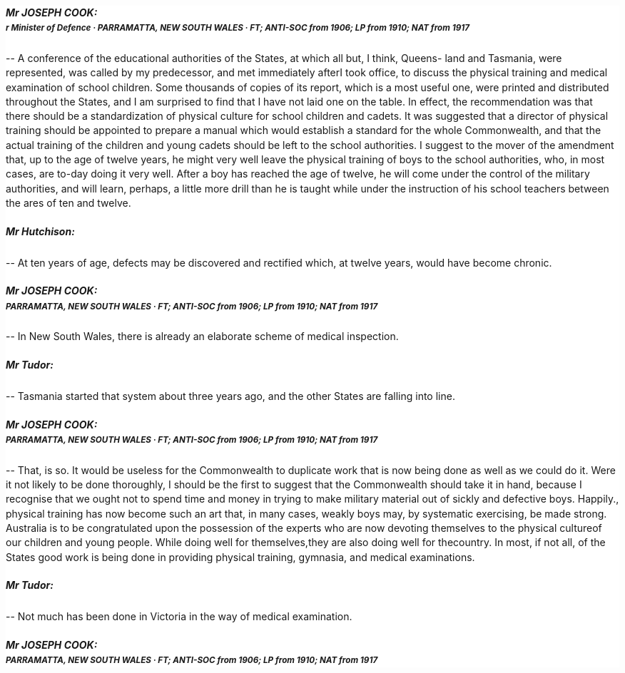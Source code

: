 ##### Mr JOSEPH COOK:<br><small class="text-muted">r Minister of Defence &middot; PARRAMATTA, NEW SOUTH WALES &middot; FT; ANTI-SOC from 1906; LP from 1910; NAT from 1917</small>

-- A conference of the educational authorities of the States, at which all but, I think, Queens-  land and Tasmania, were represented, was called by my predecessor, and met immediately afterI took office, to discuss the physical training and medical examination of school children. Some thousands of copies of its report, which is a most useful one, were printed and distributed throughout the States, and I am surprised to find that I have not laid one on the table. In effect, the recommendation was that there should be a standardization of physical culture for school children and cadets. It was suggested that a director of physical training should be appointed to prepare a manual which would establish a standard for the whole Commonwealth, and that the actual training of the children and young cadets should be left to the school authorities. I suggest to the mover of the amendment that, up to the age of twelve years, he might very well leave the physical training of boys to the school authorities, who, in most cases, are to-day doing it very well. After a boy has reached the age of twelve, he will come under the control of the military authorities, and will learn, perhaps, a little more drill than he is taught while under the instruction of his school teachers between the ares of ten and twelve. 

##### Mr Hutchison:

-- At ten years of age, defects may be discovered and rectified which, at twelve years, would have become chronic. 

##### Mr JOSEPH COOK:<br><small class="text-muted">PARRAMATTA, NEW SOUTH WALES &middot; FT; ANTI-SOC from 1906; LP from 1910; NAT from 1917</small>

-- In New South Wales, there is already an elaborate scheme of medical inspection. 

##### Mr Tudor:

-- Tasmania started that  system  about three years ago, and the other States are falling into line. 

##### Mr JOSEPH COOK:<br><small class="text-muted">PARRAMATTA, NEW SOUTH WALES &middot; FT; ANTI-SOC from 1906; LP from 1910; NAT from 1917</small>

-- That, is so. It would be useless for the Commonwealth to duplicate work that is now being done as well as we could do it. Were it not likely to be done thoroughly, I should be the first to suggest that the Commonwealth should take it in hand, because I recognise that we ought not to spend time and money in trying to make military material out of sickly and defective boys. Happily., physical training has now become such an art that, in many cases, weakly boys may, by systematic exercising, be made strong. Australia is to be congratulated upon the possession of the experts who are now devoting themselves to the physical cultureof our children and young people. While doing well for themselves,they are also doing well for thecountry. In most, if not all, of the States good work is being done in providing physical training, gymnasia, and medical examinations. 

##### Mr Tudor:

-- Not much has been done in Victoria in the way of medical examination. 

##### Mr JOSEPH COOK:<br><small class="text-muted">PARRAMATTA, NEW SOUTH WALES &middot; FT; ANTI-SOC from 1906; LP from 1910; NAT from 1917</small>
